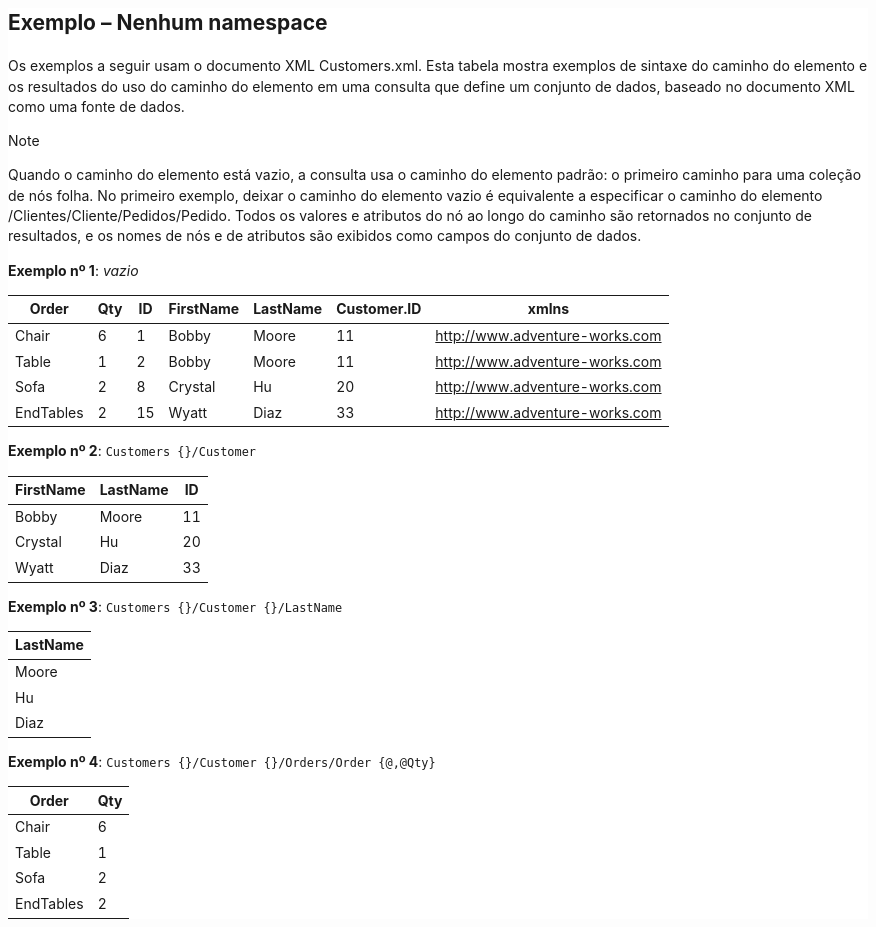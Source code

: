## <a name="example---no-namespaces"></a>Exemplo – Nenhum namespace  
 Os exemplos a seguir usam o documento XML Customers.xml. Esta tabela mostra exemplos de sintaxe do caminho do elemento e os resultados do uso do caminho do elemento em uma consulta que define um conjunto de dados, baseado no documento XML como uma fonte de dados.  
  
> [!NOTE]  
>  Quando o caminho do elemento está vazio, a consulta usa o caminho do elemento padrão: o primeiro caminho para uma coleção de nós folha. No primeiro exemplo, deixar o caminho do elemento vazio é equivalente a especificar o caminho do elemento /Clientes/Cliente/Pedidos/Pedido. Todos os valores e atributos do nó ao longo do caminho são retornados no conjunto de resultados, e os nomes de nós e de atributos são exibidos como campos do conjunto de dados.  
  
 **Exemplo nº 1**: *vazio*  
  
|Order|Qty|ID|FirstName|LastName|Customer.ID|xmlns|  
|-----------|---------|--------|---------------|--------------|-----------------|-----------|  
|Chair|6|1|Bobby|Moore|11|http://www.adventure-works.com|  
|Table|1|2|Bobby|Moore|11|http://www.adventure-works.com|  
|Sofa|2|8|Crystal|Hu|20|http://www.adventure-works.com|  
|EndTables|2|15|Wyatt|Diaz|33|http://www.adventure-works.com|  
  
 **Exemplo nº 2**: `Customers {}/Customer`  
  
|FirstName|LastName|ID|  
|---------------|--------------|--------|  
|Bobby|Moore|11|  
|Crystal|Hu|20|  
|Wyatt|Diaz|33|  
  
 **Exemplo nº 3**: `Customers {}/Customer {}/LastName`  
  
|LastName|  
|--------------|  
|Moore|  
|Hu|  
|Diaz|  
  
 **Exemplo nº 4**: `Customers {}/Customer {}/Orders/Order {@,@Qty}`  
  
|Order|Qty|  
|-----------|---------|  
|Chair|6|  
|Table|1|  
|Sofa|2|  
|EndTables|2|  
  
